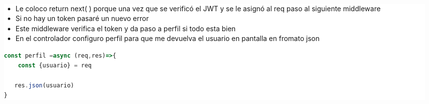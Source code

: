 - Le coloco return next( ) porque una vez que se verificó el JWT y se le asignó al req paso al siguiente middleware
- Si no hay un token pasaré un nuevo error
- Este middleware verifica el token y da paso a perfil si todo esta bien
- En el controlador configuro perfil para que me devuelva el usuario en pantalla en fromato json
~~~js
const perfil =async (req,res)=>{
    const {usuario} = req
   
   res.json(usuario)
}
~~~



